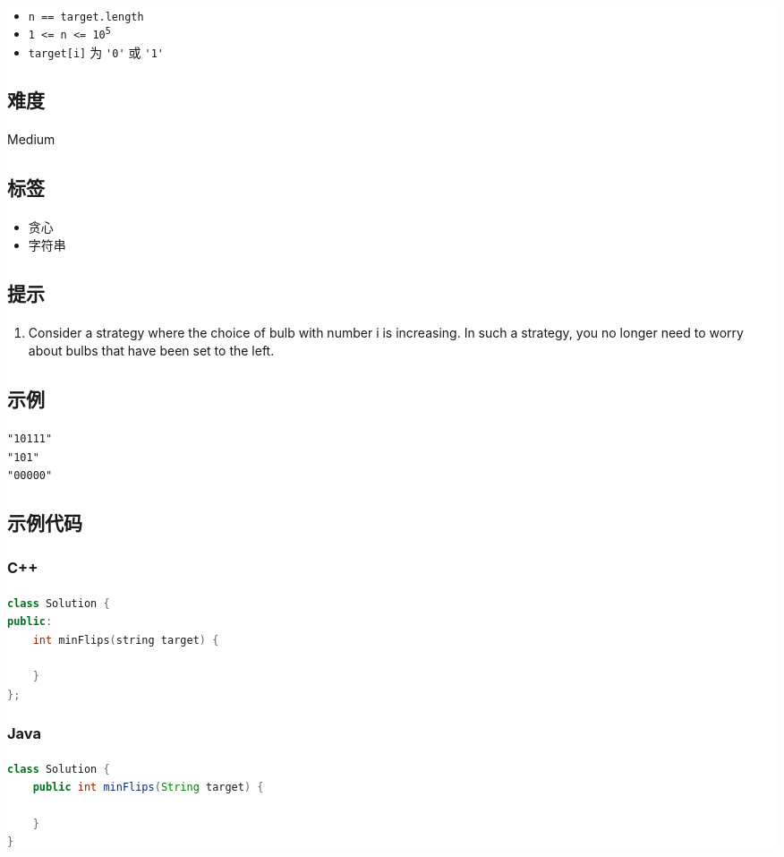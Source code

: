 <ul>
	<li><code>n == target.length</code></li>
	<li><code>1 &lt;= n &lt;= 10<sup>5</sup></code></li>
	<li><code>target[i]</code> 为 <code>'0'</code> 或 <code>'1'</code></li>
</ul>


## 难度

Medium

## 标签

- 贪心
- 字符串

## 提示

1. Consider a strategy where the choice of bulb with number i is increasing. In such a strategy, you no longer need to worry about bulbs that have been set to the left.

## 示例

```
"10111"
"101"
"00000"
```

## 示例代码

### C++

```cpp
class Solution {
public:
    int minFlips(string target) {
        
    }
};
```

### Java

```java
class Solution {
    public int minFlips(String target) {
        
    }
}
```
